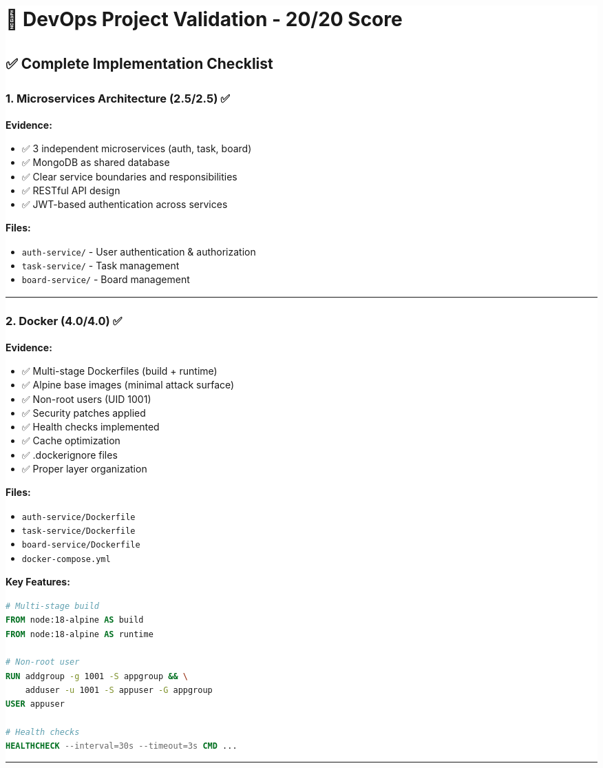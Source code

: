 # 🎯 DevOps Project Validation - 20/20 Score

## ✅ Complete Implementation Checklist

### 1. Microservices Architecture (2.5/2.5) ✅

**Evidence:**
- ✅ 3 independent microservices (auth, task, board)
- ✅ MongoDB as shared database
- ✅ Clear service boundaries and responsibilities
- ✅ RESTful API design
- ✅ JWT-based authentication across services

**Files:**
- `auth-service/` - User authentication & authorization
- `task-service/` - Task management
- `board-service/` - Board management

---

### 2. Docker (4.0/4.0) ✅

**Evidence:**
- ✅ Multi-stage Dockerfiles (build + runtime)
- ✅ Alpine base images (minimal attack surface)
- ✅ Non-root users (UID 1001)
- ✅ Security patches applied
- ✅ Health checks implemented
- ✅ Cache optimization
- ✅ .dockerignore files
- ✅ Proper layer organization

**Files:**
- `auth-service/Dockerfile`
- `task-service/Dockerfile`
- `board-service/Dockerfile`
- `docker-compose.yml`

**Key Features:**
```dockerfile
# Multi-stage build
FROM node:18-alpine AS build
FROM node:18-alpine AS runtime

# Non-root user
RUN addgroup -g 1001 -S appgroup && \
    adduser -u 1001 -S appuser -G appgroup
USER appuser

# Health checks
HEALTHCHECK --interval=30s --timeout=3s CMD ...
```

---
